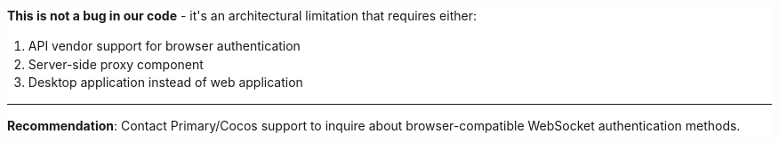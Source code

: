**This is not a bug in our code** - it's an architectural limitation that requires either:
1. API vendor support for browser authentication
2. Server-side proxy component
3. Desktop application instead of web application

---

**Recommendation**: Contact Primary/Cocos support to inquire about browser-compatible WebSocket authentication methods.

